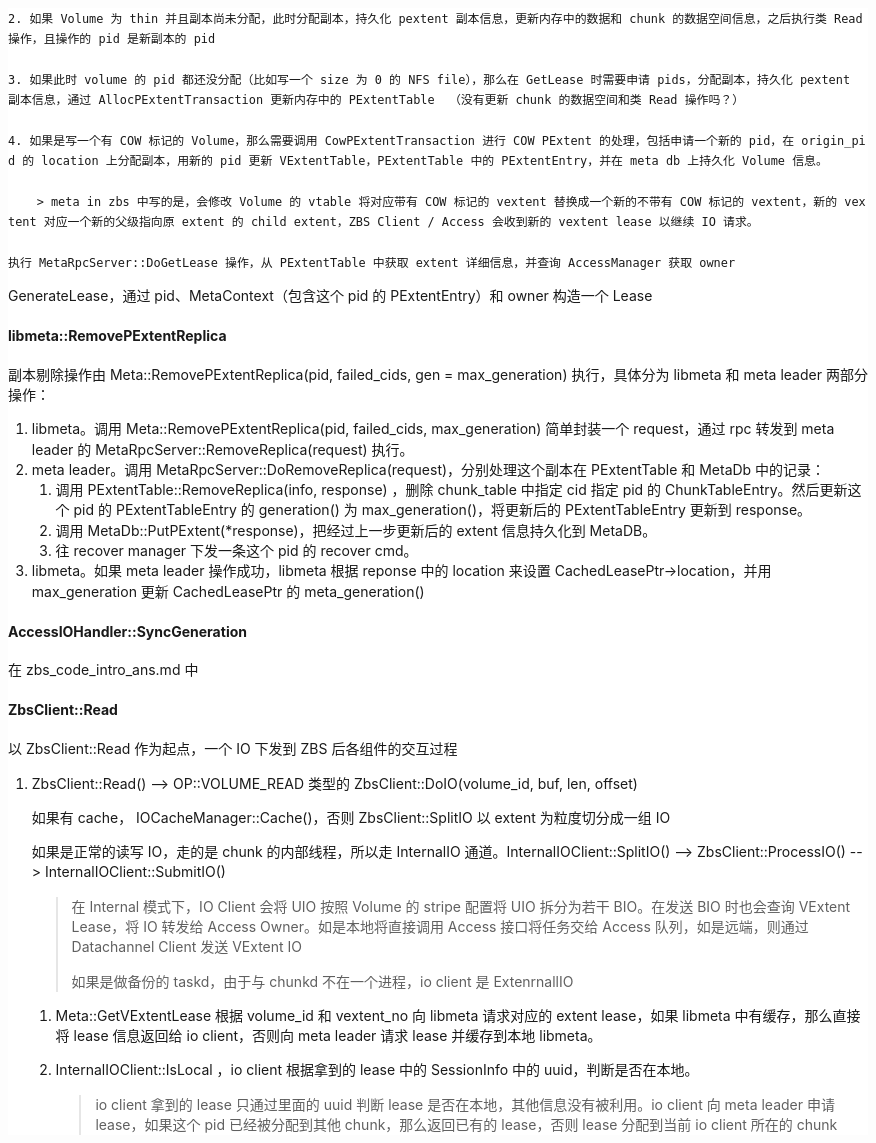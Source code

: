     2. 如果 Volume 为 thin 并且副本尚未分配，此时分配副本，持久化 pextent 副本信息，更新内存中的数据和 chunk 的数据空间信息，之后执行类 Read 操作，且操作的 pid 是新副本的 pid

    3. 如果此时 volume 的 pid 都还没分配（比如写一个 size 为 0 的 NFS file），那么在 GetLease 时需要申请 pids，分配副本，持久化 pextent 副本信息，通过 AllocPExtentTransaction 更新内存中的 PExtentTable  （没有更新 chunk 的数据空间和类 Read 操作吗？）

    4. 如果是写一个有 COW 标记的 Volume，那么需要调用 CowPExtentTransaction 进行 COW PExtent 的处理，包括申请一个新的 pid，在 origin_pid 的 location 上分配副本，用新的 pid 更新 VExtentTable，PExtentTable 中的 PExtentEntry，并在 meta db 上持久化 Volume 信息。

        > meta in zbs 中写的是，会修改 Volume 的 vtable 将对应带有 COW 标记的 vextent 替换成一个新的不带有 COW 标记的 vextent，新的 vextent 对应一个新的父级指向原 extent 的 child extent，ZBS Client / Access 会收到新的 vextent lease 以继续 IO 请求。

    执行 MetaRpcServer::DoGetLease 操作，从 PExtentTable 中获取 extent 详细信息，并查询 AccessManager 获取 owner

GenerateLease，通过 pid、MetaContext（包含这个 pid 的 PExtentEntry）和 owner 构造一个 Lease

#### libmeta::RemovePExtentReplica

副本剔除操作由 Meta::RemovePExtentReplica(pid, failed_cids, gen = max_generation) 执行，具体分为 libmeta 和 meta leader 两部分操作：

1. libmeta。调用 Meta::RemovePExtentReplica(pid, failed_cids, max_generation)  简单封装一个 request，通过 rpc 转发到 meta leader 的 MetaRpcServer::RemoveReplica(request) 执行。
2. meta leader。调用 MetaRpcServer::DoRemoveReplica(request)，分别处理这个副本在 PExtentTable 和 MetaDb 中的记录：
   1. 调用 PExtentTable::RemoveReplica(info, response) ，删除 chunk_table 中指定 cid 指定 pid 的 ChunkTableEntry。然后更新这个 pid 的 PExtentTableEntry 的 generation() 为 max_generation()，将更新后的 PExtentTableEntry 更新到 response。
   2. 调用 MetaDb::PutPExtent(*response)，把经过上一步更新后的 extent 信息持久化到 MetaDB。
   3. 往 recover manager 下发一条这个 pid 的 recover cmd。
3. libmeta。如果 meta leader 操作成功，libmeta 根据 reponse 中的 location 来设置 CachedLeasePtr->location，并用 max_generation 更新 CachedLeasePtr 的 meta_generation()

#### AccessIOHandler::SyncGeneration

在 zbs_code_intro_ans.md 中

#### ZbsClient::Read

以 ZbsClient::Read 作为起点，一个 IO 下发到 ZBS 后各组件的交互过程

1. ZbsClient::Read() --> OP::VOLUME_READ 类型的 ZbsClient::DoIO(volume_id, buf, len, offset)

    如果有 cache， IOCacheManager::Cache()，否则 ZbsClient::SplitIO 以 extent 为粒度切分成一组 IO

    如果是正常的读写 IO，走的是 chunk 的内部线程，所以走 InternalIO 通道。InternalIOClient::SplitIO() --> ZbsClient::ProcessIO() --> InternalIOClient::SubmitIO()

    > 在 Internal 模式下，IO Client 会将 UIO 按照 Volume 的 stripe 配置将 UIO 拆分为若干 BIO。在发送 BIO 时也会查询 VExtent Lease，将 IO 转发给 Access Owner。如是本地将直接调用 Access 接口将任务交给 Access 队列，如是远端，则通过 Datachannel Client 发送 VExtent IO
    >
    > 如果是做备份的 taskd，由于与 chunkd 不在一个进程，io client 是 ExtenrnallIO 

    1. Meta::GetVExtentLease 根据 volume_id 和 vextent_no 向 libmeta 请求对应的 extent lease，如果 libmeta 中有缓存，那么直接将 lease 信息返回给 io client，否则向 meta leader 请求 lease 并缓存到本地 libmeta。

    2. InternalIOClient::IsLocal ，io client 根据拿到的 lease 中的 SessionInfo 中的 uuid，判断是否在本地。

        > io client 拿到的 lease 只通过里面的 uuid 判断 lease 是否在本地，其他信息没有被利用。io client 向 meta leader 申请 lease，如果这个 pid 已经被分配到其他 chunk，那么返回已有的 lease，否则 lease 分配到当前 io client 所在的 chunk
